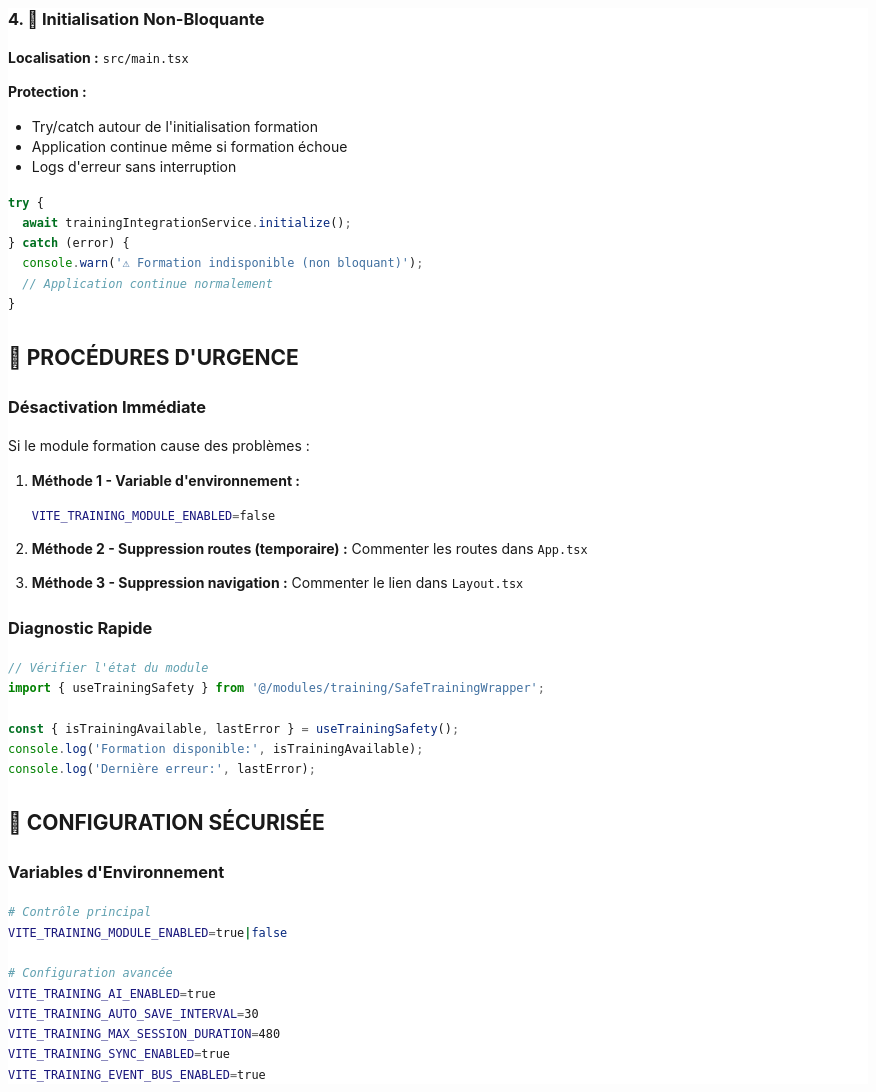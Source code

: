 ### **4. 🎯 Initialisation Non-Bloquante**

**Localisation :** `src/main.tsx`

**Protection :**
- Try/catch autour de l'initialisation formation
- Application continue même si formation échoue
- Logs d'erreur sans interruption

```typescript
try {
  await trainingIntegrationService.initialize();
} catch (error) {
  console.warn('⚠️ Formation indisponible (non bloquant)');
  // Application continue normalement
}
```

## 🚨 **PROCÉDURES D'URGENCE**

### **Désactivation Immédiate**

Si le module formation cause des problèmes :

1. **Méthode 1 - Variable d'environnement :**
   ```bash
   VITE_TRAINING_MODULE_ENABLED=false
   ```

2. **Méthode 2 - Suppression routes (temporaire) :**
   Commenter les routes dans `App.tsx`

3. **Méthode 3 - Suppression navigation :**
   Commenter le lien dans `Layout.tsx`

### **Diagnostic Rapide**

```typescript
// Vérifier l'état du module
import { useTrainingSafety } from '@/modules/training/SafeTrainingWrapper';

const { isTrainingAvailable, lastError } = useTrainingSafety();
console.log('Formation disponible:', isTrainingAvailable);
console.log('Dernière erreur:', lastError);
```

## 🔧 **CONFIGURATION SÉCURISÉE**

### **Variables d'Environnement**

```bash
# Contrôle principal
VITE_TRAINING_MODULE_ENABLED=true|false

# Configuration avancée
VITE_TRAINING_AI_ENABLED=true
VITE_TRAINING_AUTO_SAVE_INTERVAL=30
VITE_TRAINING_MAX_SESSION_DURATION=480
VITE_TRAINING_SYNC_ENABLED=true
VITE_TRAINING_EVENT_BUS_ENABLED=true
```
